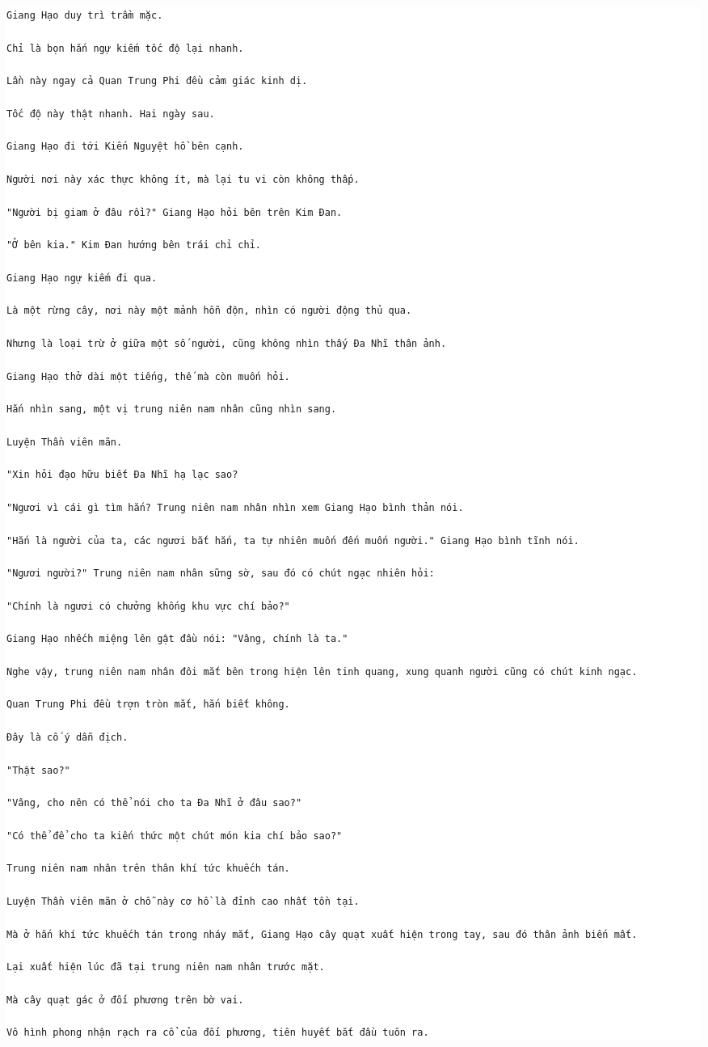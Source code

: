 	Giang Hạo duy trì trầm mặc.

	Chỉ là bọn hắn ngự kiếm tốc độ lại nhanh.

	Lần này ngay cả Quan Trung Phi đều cảm giác kinh dị.

	Tốc độ này thật nhanh. Hai ngày sau.

	Giang Hạo đi tới Kiến Nguyệt hồ bên cạnh.

	Người nơi này xác thực không ít, mà lại tu vi còn không thấp.

	"Người bị giam ở đâu rồi?" Giang Hạo hỏi bên trên Kim Đan.

	"Ở bên kia." Kim Đan hướng bên trái chỉ chỉ.

	Giang Hạo ngự kiếm đi qua.

	Là một rừng cây, nơi này một mảnh hỗn độn, nhìn có người động thủ qua.

	Nhưng là loại trừ ở giữa một số người, cũng không nhìn thấy Đa Nhĩ thân ảnh.

	Giang Hạo thở dài một tiếng, thế mà còn muốn hỏi.

	Hắn nhìn sang, một vị trung niên nam nhân cũng nhìn sang.

	Luyện Thần viên mãn.

	"Xin hỏi đạo hữu biết Đa Nhĩ hạ lạc sao?

	"Ngươi vì cái gì tìm hắn? Trung niên nam nhân nhìn xem Giang Hạo bình thản nói.

	"Hắn là người của ta, các ngươi bắt hắn, ta tự nhiên muốn đến muốn người." Giang Hạo bình tĩnh nói.

	"Ngươi người?" Trung niên nam nhân sững sờ, sau đó có chút ngạc nhiên hỏi:

	"Chính là ngươi có chưởng khống khu vực chí bảo?"

	Giang Hạo nhếch miệng lên gật đầu nói: "Vâng, chính là ta."

	Nghe vậy, trung niên nam nhân đôi mắt bên trong hiện lên tinh quang, xung quanh người cũng có chút kinh ngạc.

	Quan Trung Phi đều trợn tròn mắt, hắn biết không.

	Đây là cố ý dẫn địch.

	"Thật sao?"

	"Vâng, cho nên có thể nói cho ta Đa Nhĩ ở đâu sao?"

	"Có thể để cho ta kiến thức một chút món kia chí bảo sao?"

	Trung niên nam nhân trên thân khí tức khuếch tán.

	Luyện Thần viên mãn ở chỗ này cơ hồ là đỉnh cao nhất tồn tại.

	Mà ở hắn khí tức khuếch tán trong nháy mắt, Giang Hạo cây quạt xuất hiện trong tay, sau đó thân ảnh biến mất.

	Lại xuất hiện lúc đã tại trung niên nam nhân trước mặt.

	Mà cây quạt gác ở đối phương trên bờ vai.

	Vô hình phong nhận rạch ra cổ của đối phương, tiên huyết bắt đầu tuôn ra.
